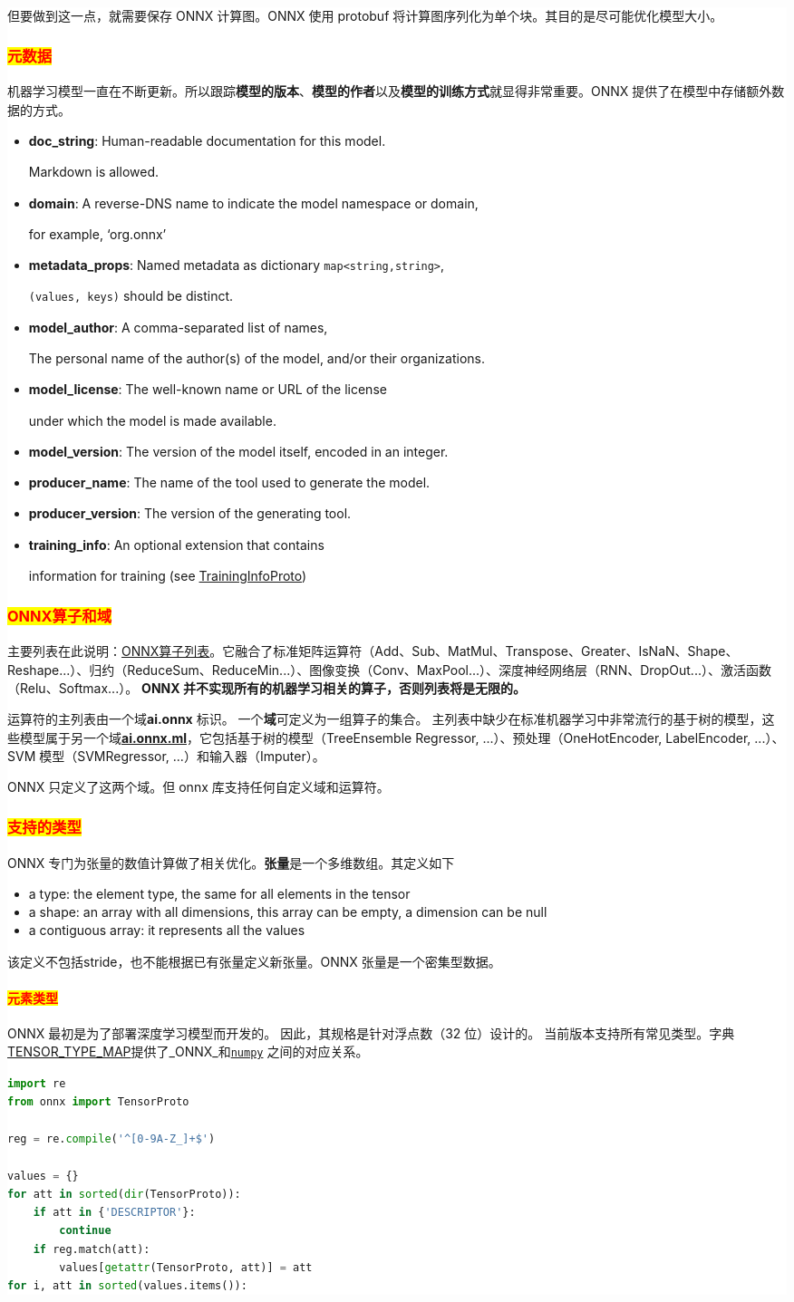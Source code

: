 但要做到这一点，就需要保存 ONNX 计算图。ONNX 使用 protobuf 将计算图序列化为单个块。其目的是尽可能优化模型大小。

### <mark style="color:red;">元数据</mark>

机器学习模型一直在不断更新。所以跟踪**模型的版本**、**模型的作者**以及**模型的训练方式**就显得非常重要。ONNX 提供了在模型中存储额外数据的方式。

*   **doc\_string**: Human-readable documentation for this model.

    Markdown is allowed.
*   **domain**: A reverse-DNS name to indicate the model namespace or domain,

    for example, ‘org.onnx’
*   **metadata\_props**: Named metadata as dictionary `map<string,string>`,

    `(values, keys)` should be distinct.
*   **model\_author**: A comma-separated list of names,

    The personal name of the author(s) of the model, and/or their organizations.
*   **model\_license**: The well-known name or URL of the license

    under which the model is made available.
* **model\_version**: The version of the model itself, encoded in an integer.
* **producer\_name**: The name of the tool used to generate the model.
* **producer\_version**: The version of the generating tool.
*   **training\_info**: An optional extension that contains

    information for training (see [TrainingInfoProto](https://onnx.ai/onnx/api/classes.html#l-traininginfoproto))

### <mark style="color:red;">ONNX算子和域</mark>

主要列表在此说明：[ONNX算子列表](https://onnx.ai/onnx/operators/index.html#l-onnx-operators)。它融合了标准矩阵运算符（Add、Sub、MatMul、Transpose、Greater、IsNaN、Shape、Reshape...）、归约（ReduceSum、ReduceMin...）、图像变换（Conv、MaxPool...）、深度神经网络层（RNN、DropOut...）、激活函数（Relu、Softmax...）。 **ONNX 并不实现所有的机器学习相关的算子，否则列表将是无限的。**

运算符的主列表由一个域**ai.onnx** 标识。 一个**域**可定义为一组算子的集合。 主列表中缺少在标准机器学习中非常流行的基于树的模型，这些模型属于另一个域[**ai.onnx.ml**](http://ai.onnx.ml/)，它包括基于树的模型（TreeEnsemble Regressor, ...）、预处理（OneHotEncoder, LabelEncoder, ...）、SVM 模型（SVMRegressor, ...）和输入器（Imputer）。

ONNX 只定义了这两个域。但 onnx 库支持任何自定义域和运算符。

### <mark style="color:red;">支持的类型</mark>

ONNX 专门为张量的数值计算做了相关优化。**张量**是一个多维数组。其定义如下

* a type: the element type, the same for all elements in the tensor
* a shape: an array with all dimensions, this array can be empty, a dimension can be null
* a contiguous array: it represents all the values

该定义不包括stride，也不能根据已有张量定义新张量。ONNX 张量是一个密集型数据。

#### <mark style="color:red;">元素类型</mark>

ONNX 最初是为了部署深度学习模型而开发的。 因此，其规格是针对浮点数（32 位）设计的。 当前版本支持所有常见类型。字典[TENSOR\_TYPE\_MAP](https://onnx.ai/onnx/api/mapping.html#l-onnx-types-mapping)提供了_ONNX_和[`numpy`](https://numpy.org/doc/stable/reference/index.html#module-numpy) 之间的对应关系。

```python
import re
from onnx import TensorProto

reg = re.compile('^[0-9A-Z_]+$')

values = {}
for att in sorted(dir(TensorProto)):
    if att in {'DESCRIPTOR'}:
        continue
    if reg.match(att):
        values[getattr(TensorProto, att)] = att
for i, att in sorted(values.items()):
```